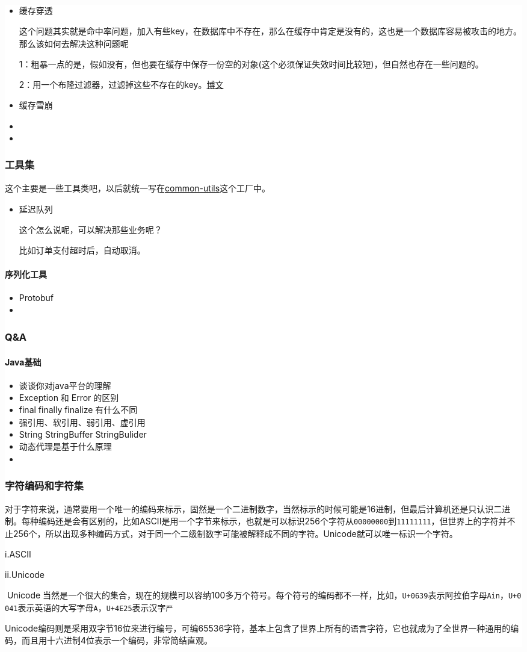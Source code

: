   * 缓存穿透

    这个问题其实就是命中率问题，加入有些key，在数据库中不存在，那么在缓存中肯定是没有的，这也是一个数据库容易被攻击的地方。那么该如何去解决这种问题呢

    1：粗暴一点的是，假如没有，但也要在缓存中保存一份空的对象(这个必须保证失效时间比较短)，但自然也存在一些问题的。

    2：用一个布隆过滤器，过滤掉这些不存在的key。[博文](https://juejin.im/post/5c9442ae5188252d77392241)

  * 缓存雪崩

* 

* 

### 工具集

这个主要是一些工具类吧，以后就统一写在[common-utils](https://github.com/tryingpfq/common-utils)这个工厂中。

* 延迟队列

  这个怎么说呢，可以解决那些业务呢？

  比如订单支付超时后，自动取消。




#### 序列化工具

* Protobuf
* 

### Q&A

#### Java基础

* 谈谈你对java平台的理解
* Exception 和 Error 的区别
* final finally finalize 有什么不同
* 强引用、软引用、弱引用、虚引用
* String StringBuffer StringBulider
* 动态代理是基于什么原理
* 



### 字符编码和字符集

对于字符来说，通常要用一个唯一的编码来标示，固然是一个二进制数字，当然标示的时候可能是16进制，但最后计算机还是只认识二进制。每种编码还是会有区别的，比如ASCII是用一个字节来标示，也就是可以标识256个字符从`00000000`到`11111111`，但世界上的字符并不止256个，所以出现多种编码方式，对于同一个二级制数字可能被解释成不同的字符。Unicode就可以唯一标识一个字符。

i.ASCII



ii.Unicode

​	Unicode 当然是一个很大的集合，现在的规模可以容纳100多万个符号。每个符号的编码都不一样，比如，`U+0639`表示阿拉伯字母`Ain`，`U+0041`表示英语的大写字母`A`，`U+4E25`表示汉字`严`

​	Unicode编码则是采用双字节16位来进行编号，可编65536字符，基本上包含了世界上所有的语言字符，它也就成为了全世界一种通用的编码，而且用十六进制4位表示一个编码，非常简结直观。
